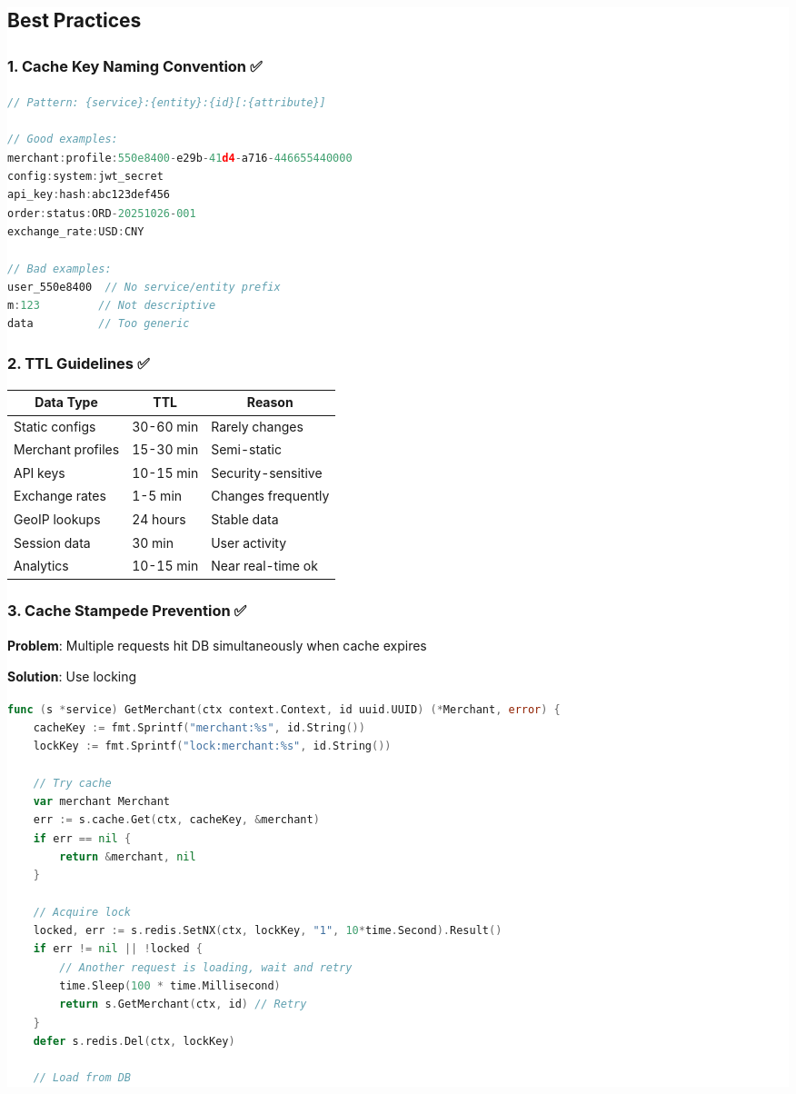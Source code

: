 ## Best Practices

### 1. Cache Key Naming Convention ✅

```go
// Pattern: {service}:{entity}:{id}[:{attribute}]

// Good examples:
merchant:profile:550e8400-e29b-41d4-a716-446655440000
config:system:jwt_secret
api_key:hash:abc123def456
order:status:ORD-20251026-001
exchange_rate:USD:CNY

// Bad examples:
user_550e8400  // No service/entity prefix
m:123         // Not descriptive
data          // Too generic
```

### 2. TTL Guidelines ✅

| Data Type | TTL | Reason |
|-----------|-----|--------|
| Static configs | 30-60 min | Rarely changes |
| Merchant profiles | 15-30 min | Semi-static |
| API keys | 10-15 min | Security-sensitive |
| Exchange rates | 1-5 min | Changes frequently |
| GeoIP lookups | 24 hours | Stable data |
| Session data | 30 min | User activity |
| Analytics | 10-15 min | Near real-time ok |

### 3. Cache Stampede Prevention ✅

**Problem**: Multiple requests hit DB simultaneously when cache expires

**Solution**: Use locking

```go
func (s *service) GetMerchant(ctx context.Context, id uuid.UUID) (*Merchant, error) {
    cacheKey := fmt.Sprintf("merchant:%s", id.String())
    lockKey := fmt.Sprintf("lock:merchant:%s", id.String())

    // Try cache
    var merchant Merchant
    err := s.cache.Get(ctx, cacheKey, &merchant)
    if err == nil {
        return &merchant, nil
    }

    // Acquire lock
    locked, err := s.redis.SetNX(ctx, lockKey, "1", 10*time.Second).Result()
    if err != nil || !locked {
        // Another request is loading, wait and retry
        time.Sleep(100 * time.Millisecond)
        return s.GetMerchant(ctx, id) // Retry
    }
    defer s.redis.Del(ctx, lockKey)

    // Load from DB
```